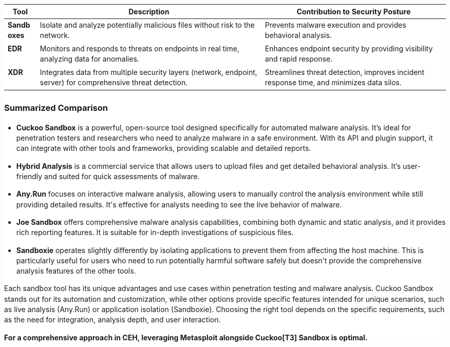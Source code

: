 | Tool          | Description                                                                                                   | Contribution to Security Posture                                      |
|---------------|---------------------------------------------------------------------------------------------------------------|----------------------------------------------------------------------|
| **Sandboxes** | Isolate and analyze potentially malicious files without risk to the network.                                 | Prevents malware execution and provides behavioral analysis.         |
| **EDR**       | Monitors and responds to threats on endpoints in real time, analyzing data for anomalies.                     | Enhances endpoint security by providing visibility and rapid response. |
| **XDR**       | Integrates data from multiple security layers (network, endpoint, server) for comprehensive threat detection. | Streamlines threat detection, improves incident response time, and minimizes data silos. |


### Summarized Comparison

- **Cuckoo Sandbox** is a powerful, open-source tool designed specifically for automated malware analysis. It’s ideal for penetration testers and researchers who need to analyze malware in a safe environment. With its API and plugin support, it can integrate with other tools and frameworks, providing scalable and detailed reports.

- **Hybrid Analysis** is a commercial service that allows users to upload files and get detailed behavioral analysis. It’s user-friendly and suited for quick assessments of malware.

- **Any.Run** focuses on interactive malware analysis, allowing users to manually control the analysis environment while still providing detailed results. It's effective for analysts needing to see the live behavior of malware.

- **Joe Sandbox** offers comprehensive malware analysis capabilities, combining both dynamic and static analysis, and it provides rich reporting features. It is suitable for in-depth investigations of suspicious files.

- **Sandboxie** operates slightly differently by isolating applications to prevent them from affecting the host machine. This is particularly useful for users who need to run potentially harmful software safely but doesn't provide the comprehensive analysis features of the other tools.

Each sandbox tool has its unique advantages and use cases within penetration testing and malware analysis. Cuckoo Sandbox stands out for its automation and customization, while other options provide specific features intended for unique scenarios, such as live analysis (Any.Run) or application isolation (Sandboxie). Choosing the right tool depends on the specific requirements, such as the need for integration, analysis depth, and user interaction.

**For a comprehensive approach in CEH, leveraging Metasploit alongside Cuckoo[T3] Sandbox is optimal.**